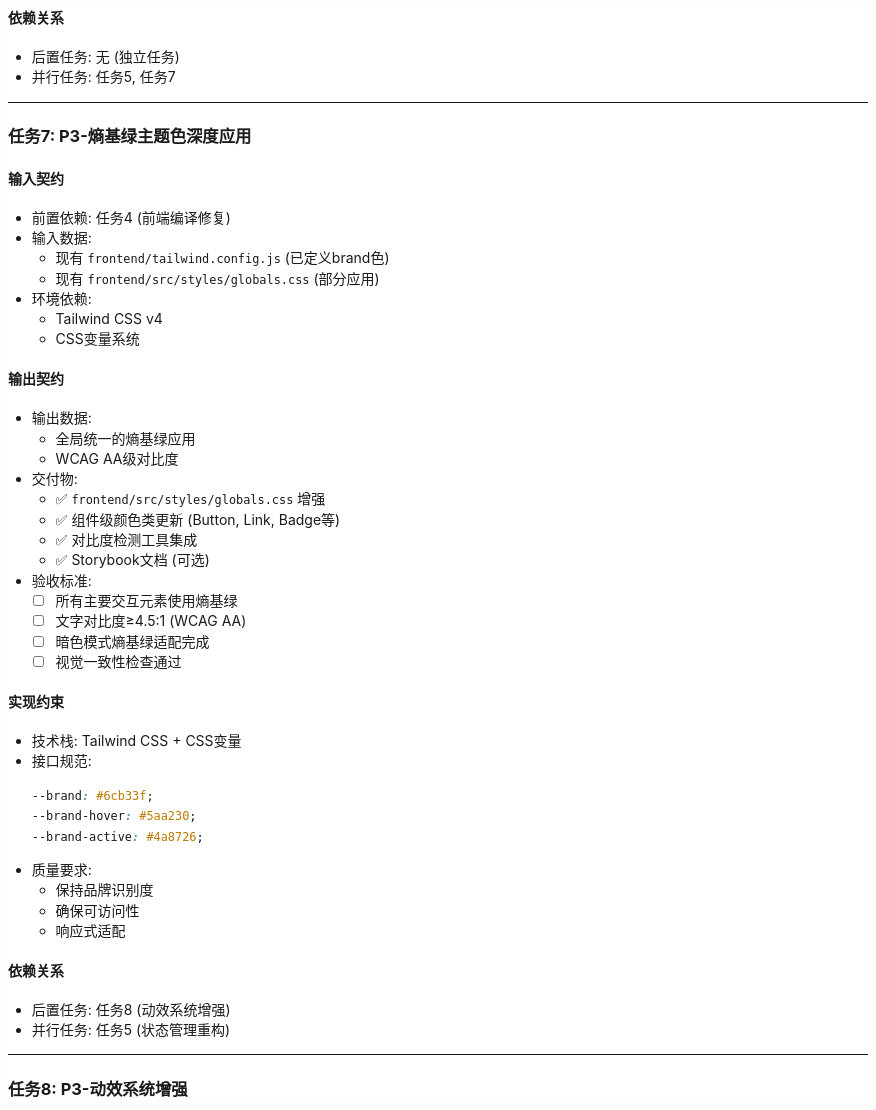 #### 依赖关系
- 后置任务: 无 (独立任务)
- 并行任务: 任务5, 任务7

---

### 任务7: P3-熵基绿主题色深度应用

#### 输入契约
- 前置依赖: 任务4 (前端编译修复)
- 输入数据:
  - 现有 `frontend/tailwind.config.js` (已定义brand色)
  - 现有 `frontend/src/styles/globals.css` (部分应用)
- 环境依赖:
  - Tailwind CSS v4
  - CSS变量系统

#### 输出契约
- 输出数据:
  - 全局统一的熵基绿应用
  - WCAG AA级对比度
- 交付物:
  - ✅ `frontend/src/styles/globals.css` 增强
  - ✅ 组件级颜色类更新 (Button, Link, Badge等)
  - ✅ 对比度检测工具集成
  - ✅ Storybook文档 (可选)
- 验收标准:
  - [ ] 所有主要交互元素使用熵基绿
  - [ ] 文字对比度≥4.5:1 (WCAG AA)
  - [ ] 暗色模式熵基绿适配完成
  - [ ] 视觉一致性检查通过

#### 实现约束
- 技术栈: Tailwind CSS + CSS变量
- 接口规范:
  ```css
  --brand: #6cb33f;
  --brand-hover: #5aa230;
  --brand-active: #4a8726;
  ```
- 质量要求:
  - 保持品牌识别度
  - 确保可访问性
  - 响应式适配

#### 依赖关系
- 后置任务: 任务8 (动效系统增强)
- 并行任务: 任务5 (状态管理重构)

---

### 任务8: P3-动效系统增强
